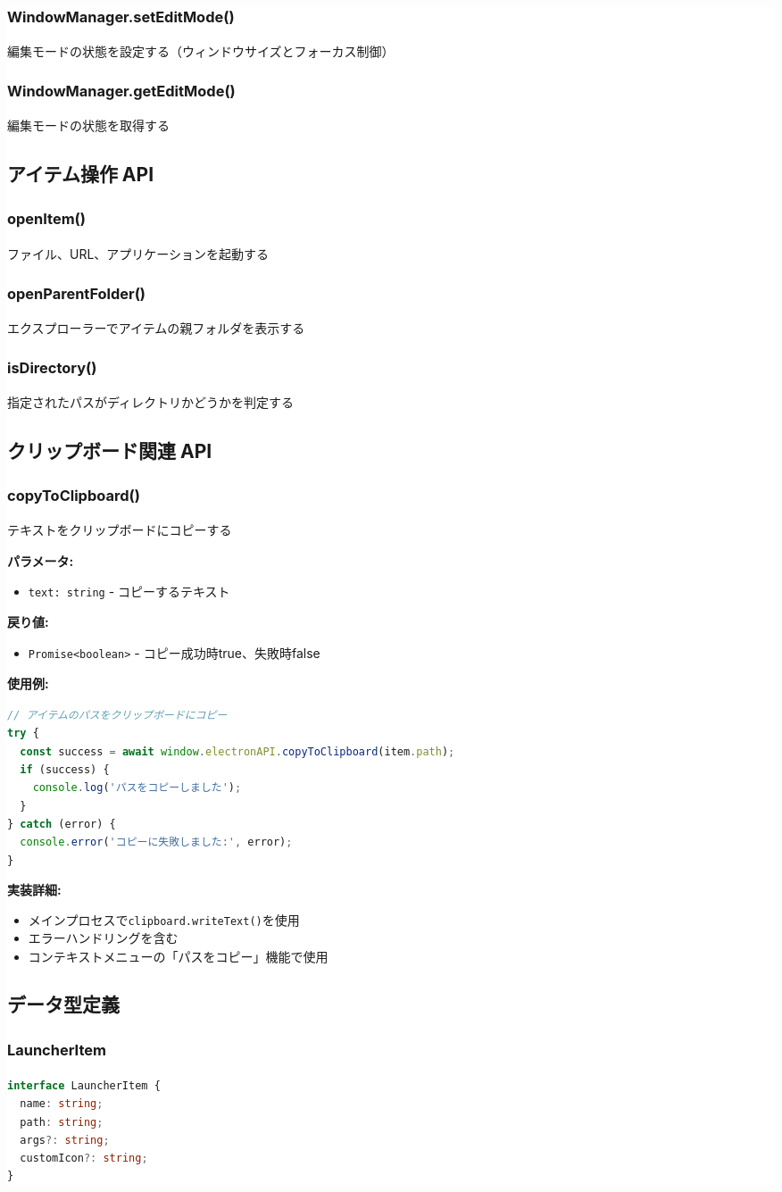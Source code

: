 ### WindowManager.setEditMode()
編集モードの状態を設定する（ウィンドウサイズとフォーカス制御）

### WindowManager.getEditMode()
編集モードの状態を取得する

## アイテム操作 API

### openItem()
ファイル、URL、アプリケーションを起動する

### openParentFolder()
エクスプローラーでアイテムの親フォルダを表示する

### isDirectory()
指定されたパスがディレクトリかどうかを判定する

## クリップボード関連 API

### copyToClipboard()
テキストをクリップボードにコピーする

**パラメータ:**
- `text: string` - コピーするテキスト

**戻り値:**
- `Promise<boolean>` - コピー成功時true、失敗時false

**使用例:**
```typescript
// アイテムのパスをクリップボードにコピー
try {
  const success = await window.electronAPI.copyToClipboard(item.path);
  if (success) {
    console.log('パスをコピーしました');
  }
} catch (error) {
  console.error('コピーに失敗しました:', error);
}
```

**実装詳細:**
- メインプロセスで`clipboard.writeText()`を使用
- エラーハンドリングを含む
- コンテキストメニューの「パスをコピー」機能で使用

## データ型定義

### LauncherItem
```typescript
interface LauncherItem {
  name: string;
  path: string;
  args?: string;
  customIcon?: string;
}
```
